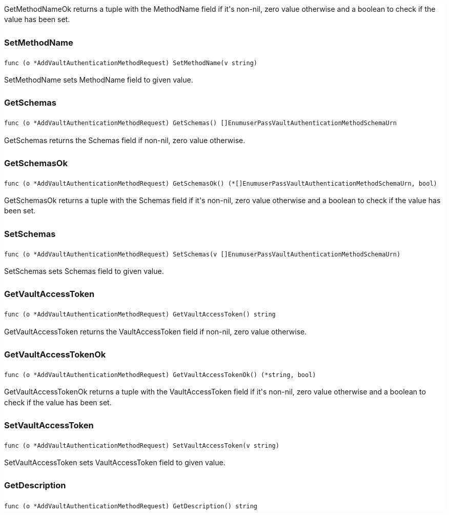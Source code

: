 GetMethodNameOk returns a tuple with the MethodName field if it's non-nil, zero value otherwise
and a boolean to check if the value has been set.

### SetMethodName

`func (o *AddVaultAuthenticationMethodRequest) SetMethodName(v string)`

SetMethodName sets MethodName field to given value.


### GetSchemas

`func (o *AddVaultAuthenticationMethodRequest) GetSchemas() []EnumuserPassVaultAuthenticationMethodSchemaUrn`

GetSchemas returns the Schemas field if non-nil, zero value otherwise.

### GetSchemasOk

`func (o *AddVaultAuthenticationMethodRequest) GetSchemasOk() (*[]EnumuserPassVaultAuthenticationMethodSchemaUrn, bool)`

GetSchemasOk returns a tuple with the Schemas field if it's non-nil, zero value otherwise
and a boolean to check if the value has been set.

### SetSchemas

`func (o *AddVaultAuthenticationMethodRequest) SetSchemas(v []EnumuserPassVaultAuthenticationMethodSchemaUrn)`

SetSchemas sets Schemas field to given value.


### GetVaultAccessToken

`func (o *AddVaultAuthenticationMethodRequest) GetVaultAccessToken() string`

GetVaultAccessToken returns the VaultAccessToken field if non-nil, zero value otherwise.

### GetVaultAccessTokenOk

`func (o *AddVaultAuthenticationMethodRequest) GetVaultAccessTokenOk() (*string, bool)`

GetVaultAccessTokenOk returns a tuple with the VaultAccessToken field if it's non-nil, zero value otherwise
and a boolean to check if the value has been set.

### SetVaultAccessToken

`func (o *AddVaultAuthenticationMethodRequest) SetVaultAccessToken(v string)`

SetVaultAccessToken sets VaultAccessToken field to given value.


### GetDescription

`func (o *AddVaultAuthenticationMethodRequest) GetDescription() string`
